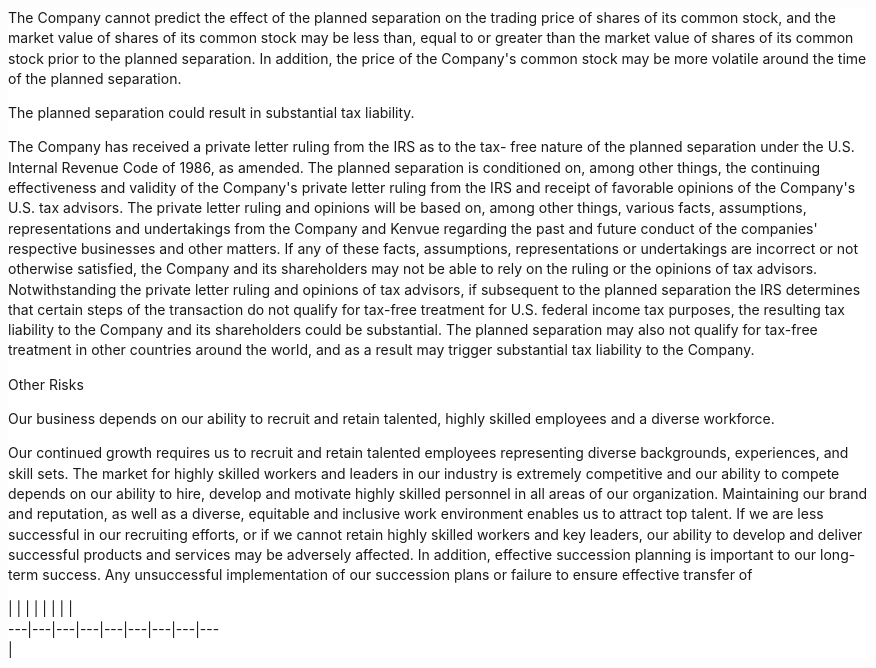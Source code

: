 The Company cannot predict the effect of the planned separation on the trading
price of shares of its common stock, and the market value of shares of its
common stock may be less than, equal to or greater than the market value of
shares of its common stock prior to the planned separation. In addition, the
price of the Company's common stock may be more volatile around the time of
the planned separation.

  

The planned separation could result in substantial tax liability.

The Company has received a private letter ruling from the IRS as to the tax-
free nature of the planned separation under the U.S. Internal Revenue Code of
1986, as amended. The planned separation is conditioned on, among other
things, the continuing effectiveness and validity of the Company's private
letter ruling from the IRS and receipt of favorable opinions of the Company's
U.S. tax advisors. The private letter ruling and opinions will be based on,
among other things, various facts, assumptions, representations and
undertakings from the Company and Kenvue regarding the past and future conduct
of the companies' respective businesses and other matters. If any of these
facts, assumptions, representations or undertakings are incorrect or not
otherwise satisfied, the Company and its shareholders may not be able to rely
on the ruling or the opinions of tax advisors. Notwithstanding the private
letter ruling and opinions of tax advisors, if subsequent to the planned
separation the IRS determines that certain steps of the transaction do not
qualify for tax-free treatment for U.S. federal income tax purposes, the
resulting tax liability to the Company and its shareholders could be
substantial. The planned separation may also not qualify for tax-free
treatment in other countries around the world, and as a result may trigger
substantial tax liability to the Company.

  

Other Risks

  

Our business depends on our ability to recruit and retain talented, highly
skilled employees and a diverse workforce.

Our continued growth requires us to recruit and retain talented employees
representing diverse backgrounds, experiences, and skill sets. The market for
highly skilled workers and leaders in our industry is extremely competitive
and our ability to compete depends on our ability to hire, develop and
motivate highly skilled personnel in all areas of our organization.
Maintaining our brand and reputation, as well as a diverse, equitable and
inclusive work environment enables us to attract top talent. If we are less
successful in our recruiting efforts, or if we cannot retain highly skilled
workers and key leaders, our ability to develop and deliver successful
products and services may be adversely affected. In addition, effective
succession planning is important to our long-term success. Any unsuccessful
implementation of our succession plans or failure to ensure effective transfer
of

| | | | | | | |  
---|---|---|---|---|---|---|---|---  
|
